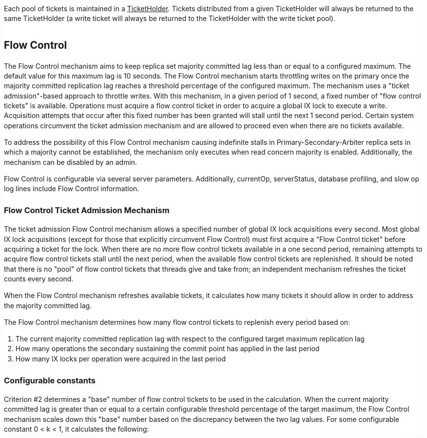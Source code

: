 Each pool of tickets is maintained in a [TicketHolder](https://github.com/mongodb/mongo/blob/r6.3.0-rc0/src/mongo/util/concurrency/ticketholder.h#L52). Tickets distributed from a given TicketHolder will always be returned to the same TicketHolder (a write ticket will always be returned to the TicketHolder with the write ticket pool).

## Flow Control

The Flow Control mechanism aims to keep replica set majority committed lag less than or equal to a
configured maximum. The default value for this maximum lag is 10 seconds. The Flow Control mechanism
starts throttling writes on the primary once the majority committed replication lag reaches a
threshold percentage of the configured maximum. The mechanism uses a "ticket admission"-based
approach to throttle writes. With this mechanism, in a given period of 1 second, a fixed number of
"flow control tickets" is available. Operations must acquire a flow control ticket in order to
acquire a global IX lock to execute a write. Acquisition attempts that occur after this fixed number
has been granted will stall until the next 1 second period. Certain system operations circumvent the
ticket admission mechanism and are allowed to proceed even when there are no tickets available.

To address the possibility of this Flow Control mechanism causing indefinite stalls in
Primary-Secondary-Arbiter replica sets in which a majority cannot be established, the mechanism only
executes when read concern majority is enabled. Additionally, the mechanism can be disabled by an
admin.

Flow Control is configurable via several server parameters. Additionally, currentOp, serverStatus,
database profiling, and slow op log lines include Flow Control information.

### Flow Control Ticket Admission Mechanism

The ticket admission Flow Control mechanism allows a specified number of global IX lock acquisitions
every second. Most global IX lock acquisitions (except for those that explicitly circumvent Flow
Control) must first acquire a "Flow Control ticket" before acquiring a ticket for the lock. When
there are no more flow control tickets available in a one second period, remaining attempts to
acquire flow control tickets stall until the next period, when the available flow control tickets
are replenished. It should be noted that there is no "pool" of flow control tickets that threads
give and take from; an independent mechanism refreshes the ticket counts every second.

When the Flow Control mechanism refreshes available tickets, it calculates how many tickets it
should allow in order to address the majority committed lag.

The Flow Control mechanism determines how many flow control tickets to replenish every period based
on:

1. The current majority committed replication lag with respect to the configured target maximum
   replication lag
1. How many operations the secondary sustaining the commit point has applied in the last period
1. How many IX locks per operation were acquired in the last period

### Configurable constants

Criterion #2 determines a "base" number of flow control tickets to be used in the calculation. When
the current majority committed lag is greater than or equal to a certain configurable threshold
percentage of the target maximum, the Flow Control mechanism scales down this "base" number based on
the discrepancy between the two lag values. For some configurable constant 0 < k < 1, it calculates
the following:

